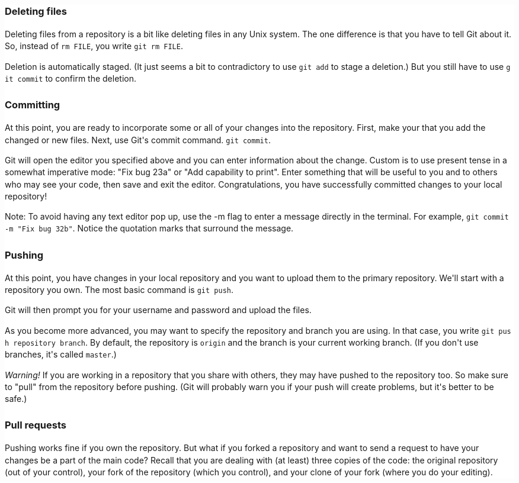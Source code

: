 ### Deleting files

Deleting files from a repository is a bit like deleting files in any
Unix system.  The one difference is that you have to tell Git about
it.  So, instead of `rm FILE`, you write `git rm FILE`.

Deletion is automatically staged.  (It just seems a bit to contradictory
to use `git add` to stage a deletion.) But you still have to use
`git commit` to confirm the deletion.

### Committing

At this point, you are ready to incorporate some or all of
your changes into the repository.  First, make your that you
add the changed or new files.  Next, use Git's commit command.
`git commit`.

Git will open the editor you specified above and you can enter
information about the change.  Custom is to use present tense in a
somewhat imperative mode: "Fix bug 23a" or "Add capability to print".
Enter something that will be useful to you and to others who may
see your code, then save and exit the editor.   Congratulations,
you have successfully committed changes to your local repository!

Note: To avoid having any text editor pop up, use the -m flag to
enter a message directly in the terminal.  For example, `git commit
-m "Fix bug 32b"`.  Notice the quotation marks that surround the
message.

### Pushing

At this point, you have changes in your local repository and you
want to upload them to the primary repository.  We'll start with
a repository you own.  The most basic command is `git push`.

Git will then prompt you for your username and password and upload
the files.

As you become more advanced, you may want to specify the repository
and branch you are using.  In that case, you write `git push
repository branch`.  By default, the repository is `origin` and the
branch is your current working branch.  (If you don't use branches,
it's called `master`.)

*Warning!* If you are working in a repository that you share with
others, they may have pushed to the repository too.  So make sure
to "pull" from the repository before pushing.   (Git will probably
warn you if your push will create problems, but it's better to be
safe.)

### Pull requests

Pushing works fine if you own the repository.  But what if you forked
a repository and want to send a request to have your changes be a part
of the main code?  Recall that you are dealing with (at least) three
copies of the code: the original repository (out of your control),
your fork of the repository (which you control), and your clone of
your fork (where you do your editing).
